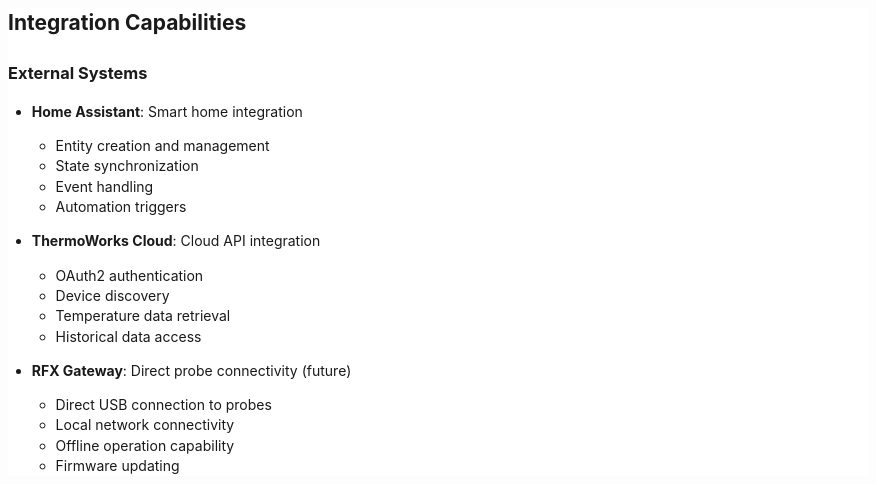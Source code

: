 ## Integration Capabilities

### External Systems

- **Home Assistant**: Smart home integration
  - Entity creation and management
  - State synchronization
  - Event handling
  - Automation triggers

- **ThermoWorks Cloud**: Cloud API integration
  - OAuth2 authentication
  - Device discovery
  - Temperature data retrieval
  - Historical data access

- **RFX Gateway**: Direct probe connectivity (future)
  - Direct USB connection to probes
  - Local network connectivity
  - Offline operation capability
  - Firmware updating
